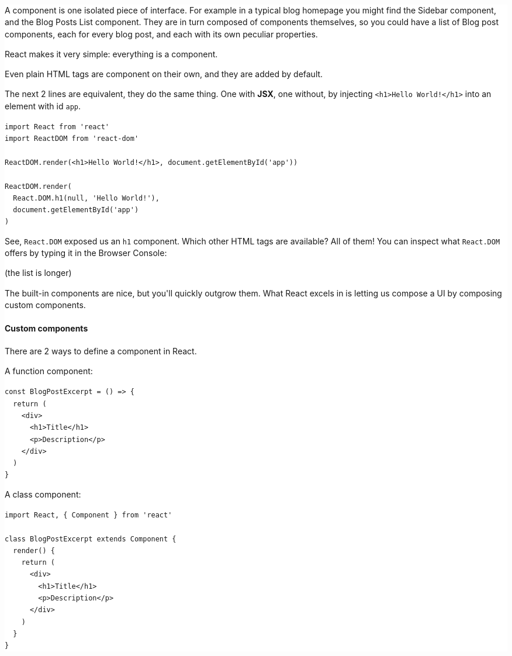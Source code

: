 A component is one isolated piece of interface. For example in a typical blog homepage you might find the Sidebar component, and the Blog Posts List component. They are in turn composed of components themselves, so you could have a list of Blog post components, each for every blog post, and each with its own peculiar properties.

React makes it very simple: everything is a component.

Even plain HTML tags are component on their own, and they are added by default.

The next 2 lines are equivalent, they do the same thing. One with ****JSX****, one without, by injecting `<h1>Hello World!</h1>` into an element with id `app`.

```
import React from 'react'
import ReactDOM from 'react-dom'

ReactDOM.render(<h1>Hello World!</h1>, document.getElementById('app'))

ReactDOM.render(
  React.DOM.h1(null, 'Hello World!'),
  document.getElementById('app')
)
```

See, `React.DOM` exposed us an `h1` component. Which other HTML tags are available? All of them! You can inspect what `React.DOM` offers by typing it in the Browser Console:

(the list is longer)

The built-in components are nice, but you'll quickly outgrow them. What React excels in is letting us compose a UI by composing custom components.

#### Custom components

There are 2 ways to define a component in React.

A function component:

```
const BlogPostExcerpt = () => {
  return (
    <div>
      <h1>Title</h1>
      <p>Description</p>
    </div>
  )
}
```

A class component:

```
import React, { Component } from 'react'

class BlogPostExcerpt extends Component {
  render() {
    return (
      <div>
        <h1>Title</h1>
        <p>Description</p>
      </div>
    )
  }
}
```
